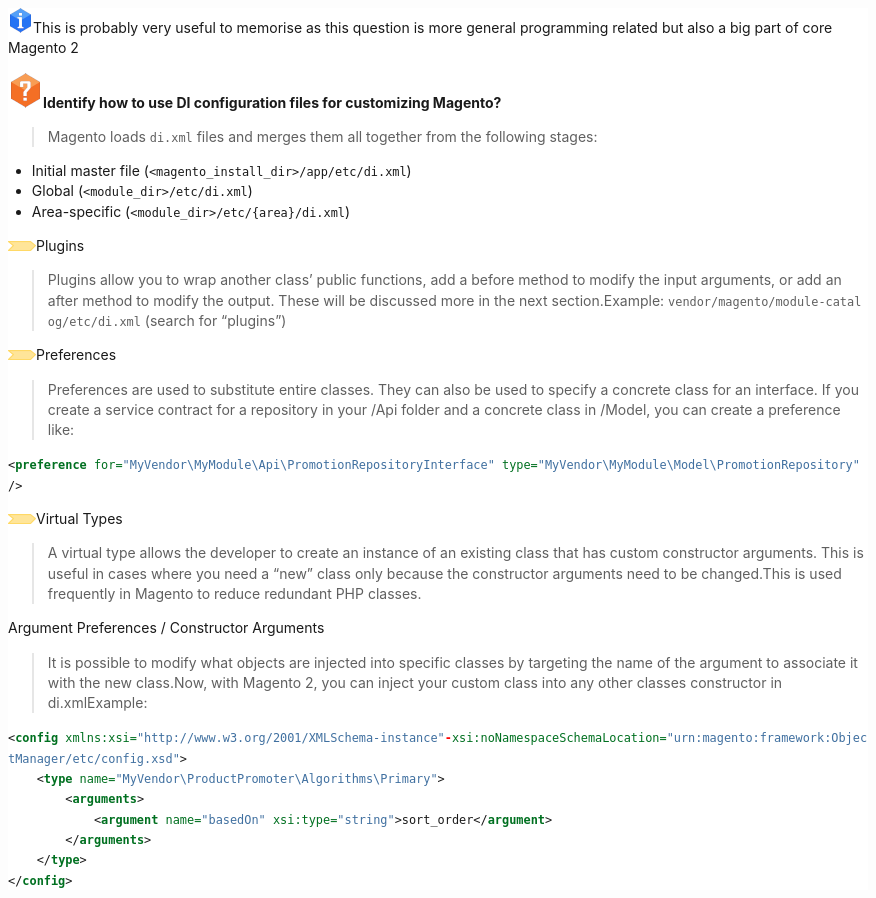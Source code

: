 


![Magento Exam Notes - More information](./images/icon-info.png)This is probably very useful to memorise as this question is more general programming related but also a big part of core Magento 2

![Magento Question](./images/icon-question.png)**Identify how to use DI configuration files for customizing Magento?**

> Magento loads `di.xml` files and merges them all together from the
                            following stages:
*   Initial master file (`<magento_install_dir>/app/etc/di.xml`)
*   Global (`<module_dir>/etc/di.xml`)
*   Area-specific (`<module_dir>/etc/{area}/di.xml`)

![Magento Answer Section - Chevron](./images/icon-chevron.png)Plugins
> Plugins allow you to wrap another class’ public functions, add a before method to modify the input arguments, or add an after method to modify the output. These will be discussed more in the next section.Example: `vendor/magento/module-catalog/etc/di.xml` (search for “plugins”)

![Magento Answer Section - Chevron](./images/icon-chevron.png)Preferences
> Preferences are used to substitute entire classes. They can also be used to specify a concrete class for an interface. If you create a service contract for a repository in your /Api folder and a concrete class in /Model, you can create a preference like:

```xml
<preference for="MyVendor\MyModule\Api\PromotionRepositoryInterface" type="MyVendor\MyModule\Model\PromotionRepository" />
```

![Magento Answer Section - Chevron](./images/icon-chevron.png)Virtual Types
> A virtual type allows the developer to create an instance of an existing class that has custom constructor arguments. This is useful in cases where you need a “new” class only because the constructor arguments need to be changed.This is used frequently in Magento to reduce redundant PHP classes.

Argument Preferences / Constructor Arguments
> It is possible to modify what objects are injected into specific classes by targeting the name of the argument to associate it with the new class.Now, with Magento 2, you can inject your custom class into any other classes constructor in di.xmlExample:

```xml
<config xmlns:xsi="http://www.w3.org/2001/XMLSchema-instance"-xsi:noNamespaceSchemaLocation="urn:magento:framework:ObjectManager/etc/config.xsd">
    <type name="MyVendor\ProductPromoter\Algorithms\Primary">
        <arguments>
            <argument name="basedOn" xsi:type="string">sort_order</argument>
        </arguments>
    </type>
</config>
```
